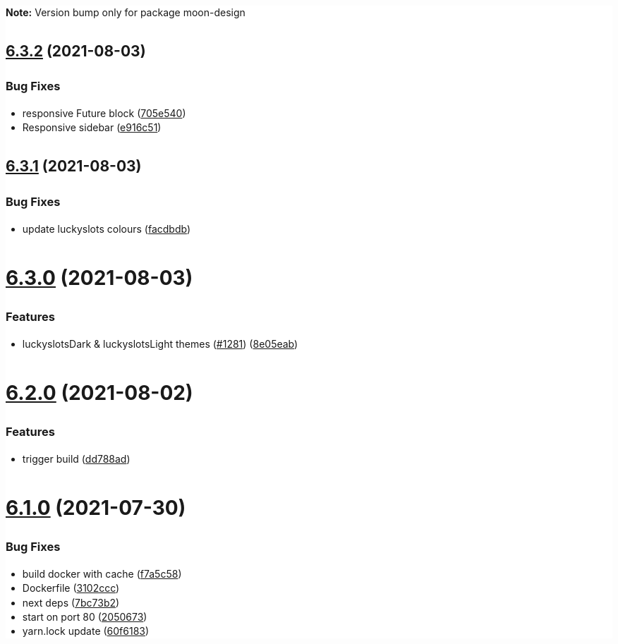 **Note:** Version bump only for package moon-design

## [6.3.2](https://github.com/coingaming/moon-design/compare/v6.3.1...v6.3.2) (2021-08-03)

### Bug Fixes

- responsive Future block ([705e540](https://github.com/coingaming/moon-design/commit/705e5401e4f750edf46b6ed2cb2b0038214cb50b))
- Responsive sidebar ([e916c51](https://github.com/coingaming/moon-design/commit/e916c513bcbfc5f23f6585b1c2483b75948193d8))

## [6.3.1](https://github.com/coingaming/moon-design/compare/v6.3.0...v6.3.1) (2021-08-03)

### Bug Fixes

- update luckyslots colours ([facdbdb](https://github.com/coingaming/moon-design/commit/facdbdb9efc21980ba79b47c9591e17aa7f9307c))

# [6.3.0](https://github.com/coingaming/moon-design/compare/v6.2.0...v6.3.0) (2021-08-03)

### Features

- luckyslotsDark & luckyslotsLight themes ([#1281](https://github.com/coingaming/moon-design/issues/1281)) ([8e05eab](https://github.com/coingaming/moon-design/commit/8e05eab4aba2b30839b5515255b2bf37df0fa743))

# [6.2.0](https://github.com/coingaming/moon-design/compare/v6.1.0...v6.2.0) (2021-08-02)

### Features

- trigger build ([dd788ad](https://github.com/coingaming/moon-design/commit/dd788ade3afa1b9a6b39e00a800b9379cdc75db9))

# [6.1.0](https://github.com/coingaming/moon-design/compare/v6.0.0...v6.1.0) (2021-07-30)

### Bug Fixes

- build docker with cache ([f7a5c58](https://github.com/coingaming/moon-design/commit/f7a5c58b036a818c1dc85736f3522ab495fd5d03))
- Dockerfile ([3102ccc](https://github.com/coingaming/moon-design/commit/3102cccfc4adf749dc8a001aef292ec242af3d2b))
- next deps ([7bc73b2](https://github.com/coingaming/moon-design/commit/7bc73b2a4710e421e23fddc56e98dd8d69f69419))
- start on port 80 ([2050673](https://github.com/coingaming/moon-design/commit/2050673970fd28bd009740e2a6252e9375ca25de))
- yarn.lock update ([60f6183](https://github.com/coingaming/moon-design/commit/60f6183459a8a100306c0a761c060dad6cb7fc54))

